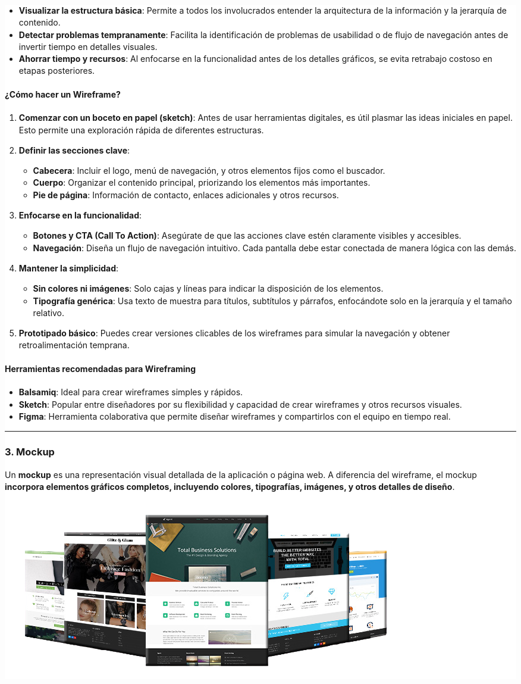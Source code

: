- **Visualizar la estructura básica**: Permite a todos los involucrados entender la arquitectura de la información y la jerarquía de contenido.
- **Detectar problemas tempranamente**: Facilita la identificación de problemas de usabilidad o de flujo de navegación antes de invertir tiempo en detalles visuales.
- **Ahorrar tiempo y recursos**: Al enfocarse en la funcionalidad antes de los detalles gráficos, se evita retrabajo costoso en etapas posteriores.

#### ¿Cómo hacer un Wireframe?

1. **Comenzar con un boceto en papel (sketch)**: Antes de usar herramientas digitales, es útil plasmar las ideas iniciales en papel. Esto permite una exploración rápida de diferentes estructuras.

2. **Definir las secciones clave**:
   - **Cabecera**: Incluir el logo, menú de navegación, y otros elementos fijos como el buscador.
   - **Cuerpo**: Organizar el contenido principal, priorizando los elementos más importantes.
   - **Pie de página**: Información de contacto, enlaces adicionales y otros recursos.

3. **Enfocarse en la funcionalidad**:
   - **Botones y CTA (Call To Action)**: Asegúrate de que las acciones clave estén claramente visibles y accesibles.
   - **Navegación**: Diseña un flujo de navegación intuitivo. Cada pantalla debe estar conectada de manera lógica con las demás.

4. **Mantener la simplicidad**:
   - **Sin colores ni imágenes**: Solo cajas y líneas para indicar la disposición de los elementos.
   - **Tipografía genérica**: Usa texto de muestra para títulos, subtítulos y párrafos, enfocándote solo en la jerarquía y el tamaño relativo.

5. **Prototipado básico**: Puedes crear versiones clicables de los wireframes para simular la navegación y obtener retroalimentación temprana.

#### Herramientas recomendadas para Wireframing

- **Balsamiq**: Ideal para crear wireframes simples y rápidos.
- **Sketch**: Popular entre diseñadores por su flexibilidad y capacidad de crear wireframes y otros recursos visuales.
- **Figma**: Herramienta colaborativa que permite diseñar wireframes y compartirlos con el equipo en tiempo real.

---

### 3. Mockup
Un **mockup** es una representación visual detallada de la aplicación o página web. A diferencia del wireframe, el mockup **incorpora elementos gráficos completos, incluyendo colores, tipografías, imágenes, y otros detalles de diseño**.

![Mockup](./img/mockup.png)
